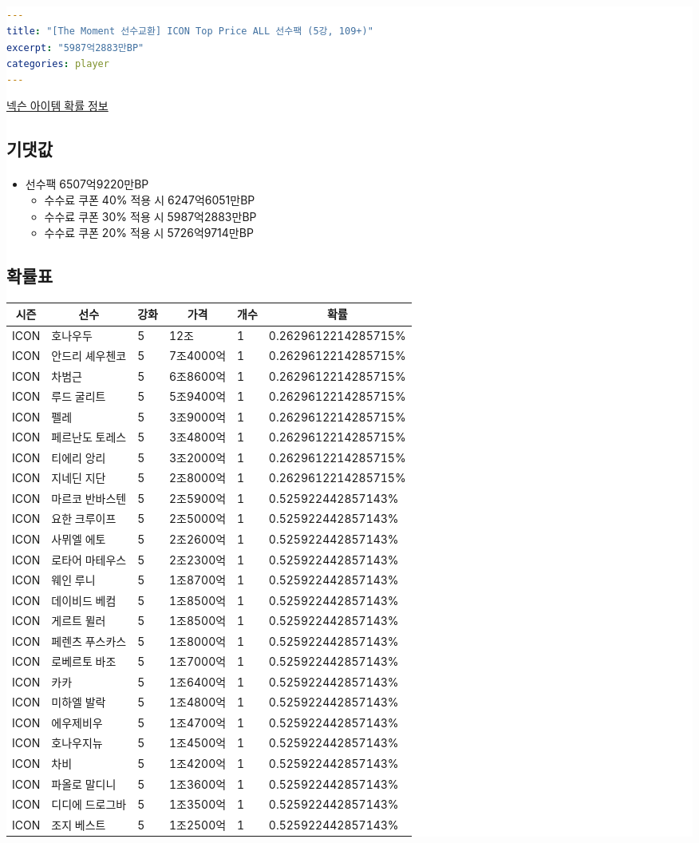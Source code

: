 ```yaml
---
title: "[The Moment 선수교환] ICON Top Price ALL 선수팩 (5강, 109+)"
excerpt: "5987억2883만BP"
categories: player
---
```

[넥슨 아이템 확률 정보](http://iteminfo.nexon.com/probability/fco?sn=6720)

## 기댓값
- 선수팩 6507억9220만BP
  - 수수료 쿠폰 40% 적용 시 6247억6051만BP
  - 수수료 쿠폰 30% 적용 시 5987억2883만BP
  - 수수료 쿠폰 20% 적용 시 5726억9714만BP


## 확률표

|시즌|선수|강화|가격|개수|확률|
|---|---|---|---|---|---|
|ICON|호나우두|5|12조|1|0.2629612214285715%|
|ICON|안드리 셰우첸코|5|7조4000억|1|0.2629612214285715%|
|ICON|차범근|5|6조8600억|1|0.2629612214285715%|
|ICON|루드 굴리트|5|5조9400억|1|0.2629612214285715%|
|ICON|펠레|5|3조9000억|1|0.2629612214285715%|
|ICON|페르난도 토레스|5|3조4800억|1|0.2629612214285715%|
|ICON|티에리 앙리|5|3조2000억|1|0.2629612214285715%|
|ICON|지네딘 지단|5|2조8000억|1|0.2629612214285715%|
|ICON|마르코 반바스텐|5|2조5900억|1|0.525922442857143%|
|ICON|요한 크루이프|5|2조5000억|1|0.525922442857143%|
|ICON|사뮈엘 에토|5|2조2600억|1|0.525922442857143%|
|ICON|로타어 마테우스|5|2조2300억|1|0.525922442857143%|
|ICON|웨인 루니|5|1조8700억|1|0.525922442857143%|
|ICON|데이비드 베컴|5|1조8500억|1|0.525922442857143%|
|ICON|게르트 뮐러|5|1조8500억|1|0.525922442857143%|
|ICON|페렌츠 푸스카스|5|1조8000억|1|0.525922442857143%|
|ICON|로베르토 바조|5|1조7000억|1|0.525922442857143%|
|ICON|카카|5|1조6400억|1|0.525922442857143%|
|ICON|미하엘 발락|5|1조4800억|1|0.525922442857143%|
|ICON|에우제비우|5|1조4700억|1|0.525922442857143%|
|ICON|호나우지뉴|5|1조4500억|1|0.525922442857143%|
|ICON|차비|5|1조4200억|1|0.525922442857143%|
|ICON|파올로 말디니|5|1조3600억|1|0.525922442857143%|
|ICON|디디에 드로그바|5|1조3500억|1|0.525922442857143%|
|ICON|조지 베스트|5|1조2500억|1|0.525922442857143%|